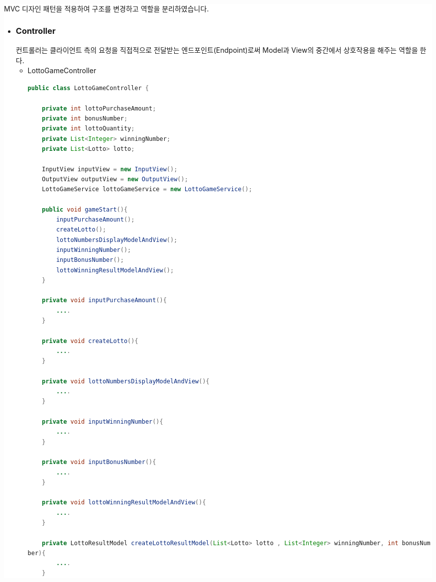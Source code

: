 MVC 디자인 패턴을 적용하여 구조를 변경하고 역할을 분리하였습니다.

* ### Controller
  컨트롤러는 클라이언트 측의 요청을 직접적으로 전달받는 엔드포인트(Endpoint)로써 Model과 View의 중간에서 상호작용을 해주는 역할을 한다.
  * LottoGameController
      ```java
      public class LottoGameController {

          private int lottoPurchaseAmount;
          private int bonusNumber;
          private int lottoQuantity;
          private List<Integer> winningNumber;
          private List<Lotto> lotto;

          InputView inputView = new InputView();
          OutputView outputView = new OutputView();
          LottoGameService lottoGameService = new LottoGameService();

          public void gameStart(){
              inputPurchaseAmount();
              createLotto();
              lottoNumbersDisplayModelAndView();
              inputWinningNumber();
              inputBonusNumber();
              lottoWinningResultModelAndView();
          }

          private void inputPurchaseAmount(){
              ....
          }

          private void createLotto(){
              ....
          }

          private void lottoNumbersDisplayModelAndView(){
              ....
          }

          private void inputWinningNumber(){
              ....
          }

          private void inputBonusNumber(){
              ....
          }

          private void lottoWinningResultModelAndView(){
              .... 
          }
    
          private LottoResultModel createLottoResultModel(List<Lotto> lotto , List<Integer> winningNumber, int bonusNumber){
              ....
          }
    